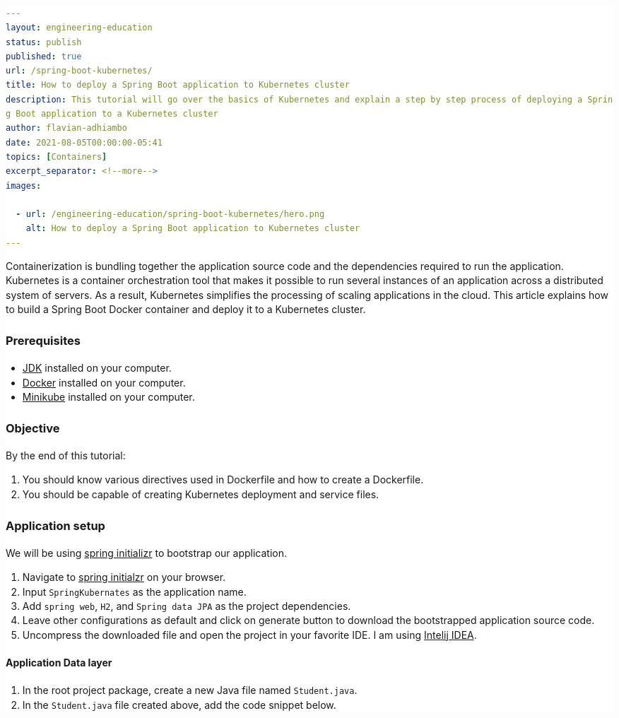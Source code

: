 ```yaml
---
layout: engineering-education
status: publish
published: true
url: /spring-boot-kubernetes/
title: How to deploy a Spring Boot application to Kubernetes cluster
description: This tutorial will go over the basics of Kubernetes and explain a step by step process of deploying a Spring Boot application to a Kubernetes cluster
author: flavian-adhiambo
date: 2021-08-05T00:00:00-05:41
topics: [Containers]
excerpt_separator: <!--more-->
images:

  - url: /engineering-education/spring-boot-kubernetes/hero.png
    alt: How to deploy a Spring Boot application to Kubernetes cluster
---
```


Containerization is bundling together the application source code and the dependencies required to run the application. Kubernetes is a container orchestration tool that makes it possible to run several instances of an application across a distributed system of servers. As a result, Kubernetes simplifies the processing of scaling applications in the cloud. This article explains how to build a Spring Boot Docker container and deploy it to a Kubernetes cluster.


### Prerequisites
- [JDK](https://www.oracle.com/java/technologies/javase-downloads.html) installed on your computer.
- [Docker](https://www.section.io/engineering-education/getting-started-with-docker/) installed on your computer.
- [Minikube](https://kubernetes.io/docs/tasks/tools/) installed on your computer.

### Objective
By the end of this tutorial: 
1. You should know various directives used in Dockerfile and how to create a Dockerfile.
2. You should be capable of creating Kubernetes deployment and service files.

### Application setup
We will be using [spring initializr](https://start.spring.io/) to bootstrap our application.
1. Navigate to [spring initialzr](https://start.spring.io/) on your browser.
2. Input `SpringKubernates` as the application name.
3. Add `spring web`, `H2`, and `Spring data JPA` as the project dependencies.
4. Leave other configurations as default and click on generate button to download the bootstrapped application source code.
5. Uncompress the downloaded file and open the project in your favorite IDE. I am using [Intelij IDEA](https://www.jetbrains.com/idea/promo/?gclid=CjwKCAjwo4mIBhBsEiwAKgzXOMcm-SIRDDfjhlLa3SdVytQzrj_NZfKKTL6ILTyVS5i8fWo5F50IhRoC5zoQAvD_BwE).
   
#### Application Data layer
1. In the root project package, create a new Java file named `Student.java`.
2. In the `Student.java` file created above, add the code snippet below.
